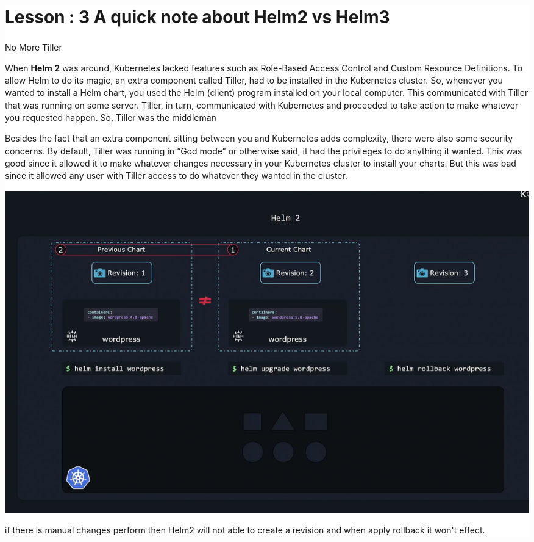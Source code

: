# Lesson : 3 A quick note about Helm2 vs Helm3

No More Tiller

When **Helm 2** was around, Kubernetes lacked features such as Role-Based Access Control and Custom Resource Definitions. To allow Helm to do its magic, an extra component called Tiller, had to be installed in the Kubernetes cluster. So, whenever you wanted to install a Helm chart, you used the Helm (client) program installed on your local computer. This communicated with Tiller that was running on some server. Tiller, in turn, communicated with Kubernetes and proceeded to take action to make whatever you requested happen. So, Tiller was the middleman

Besides the fact that an extra component sitting between you and Kubernetes adds complexity, there were also some security concerns. By default, Tiller was running in “God mode” or otherwise said, it had the privileges to do anything it wanted. This was good since it allowed it to make whatever changes necessary in your Kubernetes cluster to install your charts. But this was bad since it allowed any user with Tiller access to do whatever they wanted in the cluster.

![helm](/helm-pic/helm2.png)

if there is manual changes perform then Helm2 will not able to create a revision and when apply rollback it won't effect.
